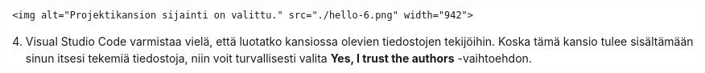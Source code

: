      <img alt="Projektikansion sijainti on valittu." src="./hello-6.png" width="942">
   </div>

4. Visual Studio Code varmistaa vielä, että luotatko kansiossa olevien tiedostojen tekijöihin. Koska tämä kansio tulee sisältämään sinun itsesi tekemiä tiedostoja, niin voit turvallisesti valita **Yes, I trust the authors** -vaihtoehdon.

   <div class="image">
